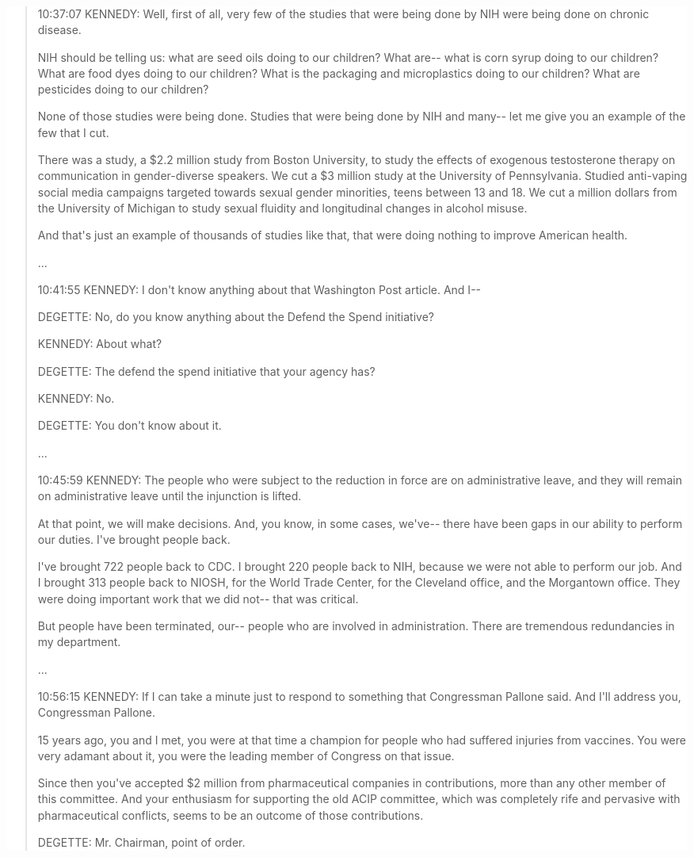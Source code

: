 > 10:37:07 KENNEDY: Well, first of all, very few of the studies that were being done by NIH were being done on chronic disease. 
> 
> NIH should be telling us: what are seed oils doing to our children? What are-- what is corn syrup doing to our children? What are food dyes doing to our children? What is the packaging and microplastics doing to our children? What are pesticides doing to our children? 
> 
> None of those studies were being done. Studies that were being done by NIH and many-- let me give you an example of the few that I cut. 
> 
> There was a study, a $2.2 million study from Boston University, to study the effects of exogenous testosterone therapy on communication in gender-diverse speakers. We cut a $3 million study at the University of Pennsylvania. Studied anti-vaping social media campaigns targeted towards sexual gender minorities, teens between 13 and 18. We cut a million dollars from the University of Michigan to study sexual fluidity and longitudinal changes in alcohol misuse. 
> 
> And that's just an example of thousands of studies like that, that were doing nothing to improve American health.
> 
> ...
> 
> 10:41:55 KENNEDY: I don't know anything about that Washington Post article. And I-- 
> 
> DEGETTE: No, do you know anything about the Defend the Spend initiative? 
> 
> KENNEDY: About what? 
> 
> DEGETTE: The defend the spend initiative that your agency has?
> 
> KENNEDY: No.
> 
> DEGETTE: You don't know about it.
> 
> ...
> 
> 10:45:59 KENNEDY: The people who were subject to the reduction in force are on administrative leave, and they will remain on administrative leave until the injunction is lifted. 
> 
> At that point, we will make decisions. And, you know, in some cases, we've-- there have been gaps in our ability to perform our duties. I've brought people back.
> 
> I've brought 722 people back to CDC. I brought 220 people back to NIH, because we were not able to perform our job. And I brought 313 people back to NIOSH, for the World Trade Center, for the Cleveland office, and the Morgantown office. They were doing important work that we did not-- that was critical. 
> 
> But people have been terminated, our-- people who are involved in administration. There are tremendous redundancies in my department.
> 
> ...
> 
> 10:56:15 KENNEDY: If I can take a minute just to respond to something that Congressman Pallone said. And I'll address you, Congressman Pallone. 
> 
> 15 years ago, you and I met, you were at that time a champion for people who had suffered injuries from vaccines. You were very adamant about it, you were the leading member of Congress on that issue. 
> 
> Since then you've accepted $2 million from pharmaceutical companies in contributions, more than any other member of this committee. And your enthusiasm for supporting the old ACIP committee, which was completely rife and pervasive with pharmaceutical conflicts, seems to be an outcome of those contributions. 
> 
> DEGETTE: Mr. Chairman, point of order. 